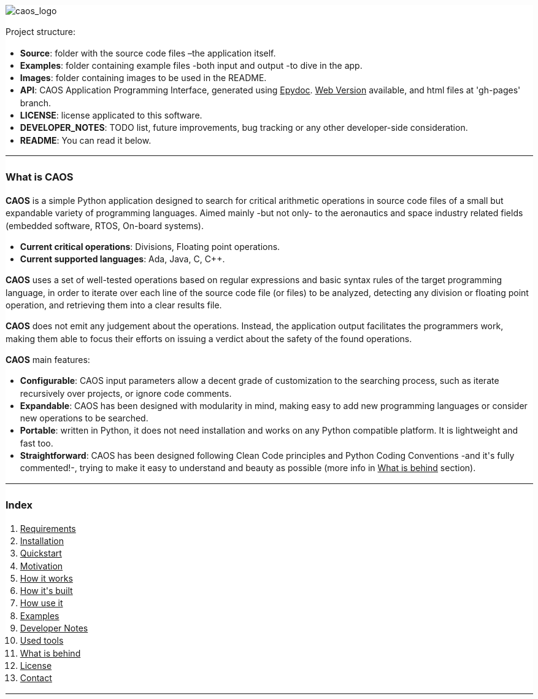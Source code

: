 ![caos_logo](https://github.com/amcajal/caos/blob/master/images/readme_caos_logo.png)

Project structure:

- **Source**: folder with the source code files –the application itself.
- **Examples**: folder containing example files -both input and output -to dive in the app.
- **Images**: folder containing images to be used in the README.
- **API**: CAOS Application Programming Interface, generated using [Epydoc](http://epydoc.sourceforge.net/). [Web Version](https://amcajal.github.io/caos/) available, and html files at 'gh-pages' branch.
- **LICENSE**: license applicated to this software.
- **DEVELOPER_NOTES**: TODO list, future improvements, bug tracking or any other developer-side consideration.
- **README**: You can read it below.
 
---

### What is CAOS

**CAOS** is a simple Python application designed to search for critical arithmetic operations in source code files of a small but expandable variety of programming languages. Aimed mainly -but not only- to the aeronautics and space industry related fields (embedded software, RTOS, On-board systems). 

- **Current critical operations**: Divisions, Floating point operations.
- **Current supported languages**: Ada, Java, C, C++.

**CAOS** uses a set of well-tested operations based on regular expressions and basic syntax rules of the target programming language, in order to iterate over each line of the source code file (or files) to be analyzed, detecting any division or floating point operation, and retrieving them into a clear results file.

**CAOS** does not emit any judgement about the operations. Instead, the application output facilitates the programmers work, making them able to focus their efforts on issuing a verdict about the safety of the found operations.

**CAOS** main features:

- **Configurable**: CAOS input parameters allow a decent grade of customization to the searching process, such as iterate recursively over projects, or ignore code comments.
- **Expandable**: CAOS has been designed with modularity in mind, making easy to add new programming languages or consider new operations to be searched.
- **Portable**: written in Python, it does not need installation and works on any Python compatible platform. It is lightweight and fast too.
- **Straightforward**: CAOS has been designed following Clean Code principles and Python Coding Conventions -and it's fully commented!-, trying to make it easy to understand and beauty as possible (more info in [What is behind](#what-is-behind) section).

---

### Index

1. [Requirements](https://github.com/amcajal/caos/blob/master/README.md#requirements)
2. [Installation](https://github.com/amcajal/caos/blob/master/README.md#installation)
3. [Quickstart](https://github.com/amcajal/caos/blob/master/README.md#quickstart)
4. [Motivation](https://github.com/amcajal/caos/blob/master/README.md#motivation)
5. [How it works](https://github.com/amcajal/caos/blob/master/README.md#how-it-works)
6. [How it's built](https://github.com/amcajal/caos/blob/master/README.md#how-its-built)
7. [How use it](https://github.com/amcajal/caos/blob/master/README.md#how-use-it)
8. [Examples](https://github.com/amcajal/caos/blob/master/README.md#examples)
9. [Developer Notes](https://github.com/amcajal/caos/blob/master/README.md#developer-notes)
10. [Used tools](https://github.com/amcajal/caos/blob/master/README.md#used-tools)
11. [What is behind](https://github.com/amcajal/caos/blob/master/README.md#what-is-behind)
12. [License](https://github.com/amcajal/caos/blob/master/README.md#license)
13. [Contact](https://github.com/amcajal/caos/blob/master/README.md#contact)

---